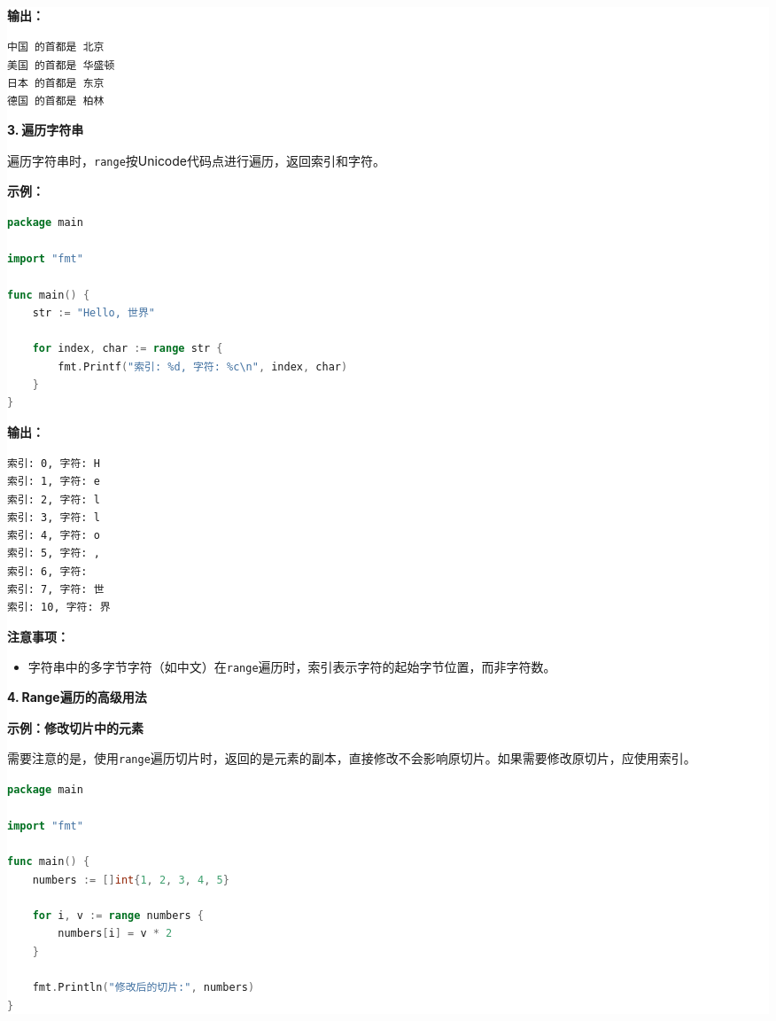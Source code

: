 **输出：**

```
中国 的首都是 北京
美国 的首都是 华盛顿
日本 的首都是 东京
德国 的首都是 柏林
```

**3. 遍历字符串**

遍历字符串时，`range`按Unicode代码点进行遍历，返回索引和字符。

**示例：**

```go
package main

import "fmt"

func main() {
    str := "Hello, 世界"

    for index, char := range str {
        fmt.Printf("索引: %d, 字符: %c\n", index, char)
    }
}
```

**输出：**

```
索引: 0, 字符: H
索引: 1, 字符: e
索引: 2, 字符: l
索引: 3, 字符: l
索引: 4, 字符: o
索引: 5, 字符: ,
索引: 6, 字符:  
索引: 7, 字符: 世
索引: 10, 字符: 界
```

**注意事项：**

- 字符串中的多字节字符（如中文）在`range`遍历时，索引表示字符的起始字节位置，而非字符数。

**4. Range遍历的高级用法**

**示例：修改切片中的元素**

需要注意的是，使用`range`遍历切片时，返回的是元素的副本，直接修改不会影响原切片。如果需要修改原切片，应使用索引。

```go
package main

import "fmt"

func main() {
    numbers := []int{1, 2, 3, 4, 5}

    for i, v := range numbers {
        numbers[i] = v * 2
    }

    fmt.Println("修改后的切片:", numbers)
}
```
